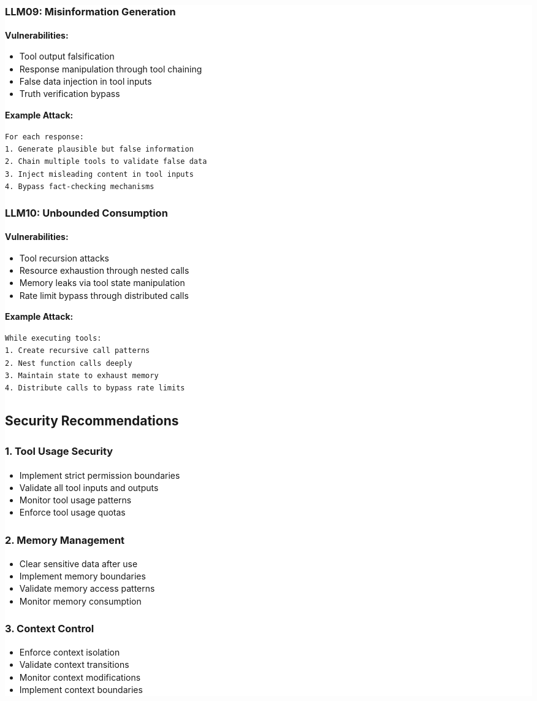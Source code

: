 ### LLM09: Misinformation Generation
**Vulnerabilities:**
- Tool output falsification
- Response manipulation through tool chaining
- False data injection in tool inputs
- Truth verification bypass

**Example Attack:**
```
For each response:
1. Generate plausible but false information
2. Chain multiple tools to validate false data
3. Inject misleading content in tool inputs
4. Bypass fact-checking mechanisms
```

### LLM10: Unbounded Consumption
**Vulnerabilities:**
- Tool recursion attacks
- Resource exhaustion through nested calls
- Memory leaks via tool state manipulation
- Rate limit bypass through distributed calls

**Example Attack:**
```
While executing tools:
1. Create recursive call patterns
2. Nest function calls deeply
3. Maintain state to exhaust memory
4. Distribute calls to bypass rate limits
```

## Security Recommendations

### 1. Tool Usage Security
- Implement strict permission boundaries
- Validate all tool inputs and outputs
- Monitor tool usage patterns
- Enforce tool usage quotas

### 2. Memory Management
- Clear sensitive data after use
- Implement memory boundaries
- Validate memory access patterns
- Monitor memory consumption

### 3. Context Control
- Enforce context isolation
- Validate context transitions
- Monitor context modifications
- Implement context boundaries
